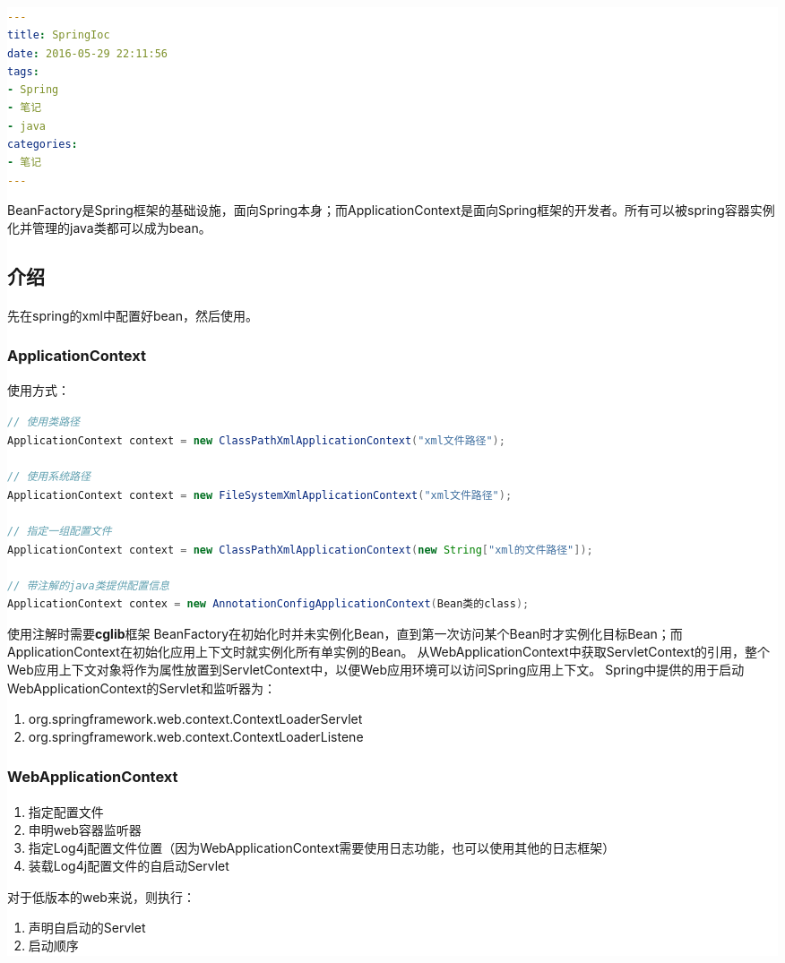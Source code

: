 ```yaml
---
title: SpringIoc
date: 2016-05-29 22:11:56
tags:
- Spring
- 笔记
- java
categories:
- 笔记
---
```

BeanFactory是Spring框架的基础设施，面向Spring本身；而ApplicationContext是面向Spring框架的开发者。所有可以被spring容器实例化并管理的java类都可以成为bean。

## 介绍
先在spring的xml中配置好bean，然后使用。

### ApplicationContext
使用方式：
```Java
// 使用类路径
ApplicationContext context = new ClassPathXmlApplicationContext("xml文件路径");

// 使用系统路径
ApplicationContext context = new FileSystemXmlApplicationContext("xml文件路径");

// 指定一组配置文件
ApplicationContext context = new ClassPathXmlApplicationContext(new String["xml的文件路径"]);

// 带注解的java类提供配置信息
ApplicationContext contex = new AnnotationConfigApplicationContext(Bean类的class);
```
使用注解时需要**cglib**框架
BeanFactory在初始化时并未实例化Bean，直到第一次访问某个Bean时才实例化目标Bean；而ApplicationContext在初始化应用上下文时就实例化所有单实例的Bean。
从WebApplicationContext中获取ServletContext的引用，整个Web应用上下文对象将作为属性放置到ServletContext中，以便Web应用环境可以访问Spring应用上下文。
Spring中提供的用于启动WebApplicationContext的Servlet和监听器为：  
1. org.springframework.web.context.ContextLoaderServlet
2. org.springframework.web.context.ContextLoaderListene

### WebApplicationContext
1. 指定配置文件
2. 申明web容器监听器
3. 指定Log4j配置文件位置（因为WebApplicationContext需要使用日志功能，也可以使用其他的日志框架）
4. 装载Log4j配置文件的自启动Servlet

对于低版本的web来说，则执行：
1. 声明自启动的Servlet
2. 启动顺序


  [1]: http://7xokkh.com1.z0.glb.clouddn.com/2016-05-28_210320.png
  [2]: http://7xokkh.com1.z0.glb.clouddn.com/2016-05-29_162919.png
  [3]: http://7xokkh.com1.z0.glb.clouddn.com/2016-05-29_163409.png
  [4]: http://7xokkh.com1.z0.glb.clouddn.com/2016-05-29_164518.png
  [5]: http://7xokkh.com1.z0.glb.clouddn.com/2016-05-29_211554.png
  [6]: http://7xokkh.com1.z0.glb.clouddn.com/2016-05-29_211933.png